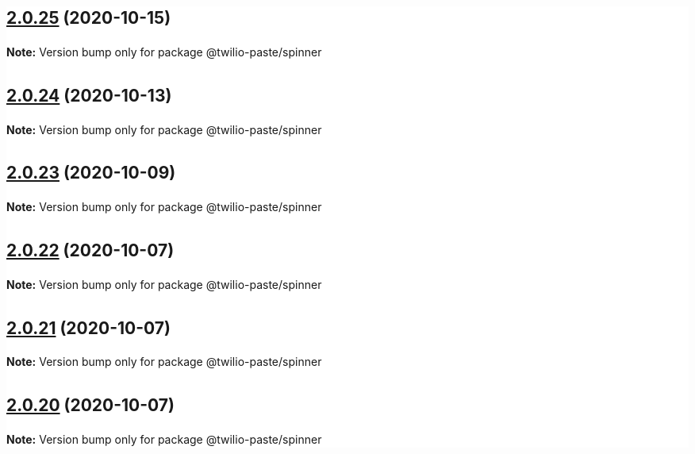 



## [2.0.25](https://github.com/twilio-labs/paste/compare/@twilio-paste/spinner@2.0.24...@twilio-paste/spinner@2.0.25) (2020-10-15)

**Note:** Version bump only for package @twilio-paste/spinner





## [2.0.24](https://github.com/twilio-labs/paste/compare/@twilio-paste/spinner@2.0.23...@twilio-paste/spinner@2.0.24) (2020-10-13)

**Note:** Version bump only for package @twilio-paste/spinner





## [2.0.23](https://github.com/twilio-labs/paste/compare/@twilio-paste/spinner@2.0.22...@twilio-paste/spinner@2.0.23) (2020-10-09)

**Note:** Version bump only for package @twilio-paste/spinner





## [2.0.22](https://github.com/twilio-labs/paste/compare/@twilio-paste/spinner@2.0.21...@twilio-paste/spinner@2.0.22) (2020-10-07)

**Note:** Version bump only for package @twilio-paste/spinner





## [2.0.21](https://github.com/twilio-labs/paste/compare/@twilio-paste/spinner@2.0.20...@twilio-paste/spinner@2.0.21) (2020-10-07)

**Note:** Version bump only for package @twilio-paste/spinner





## [2.0.20](https://github.com/twilio-labs/paste/compare/@twilio-paste/spinner@2.0.19...@twilio-paste/spinner@2.0.20) (2020-10-07)

**Note:** Version bump only for package @twilio-paste/spinner

